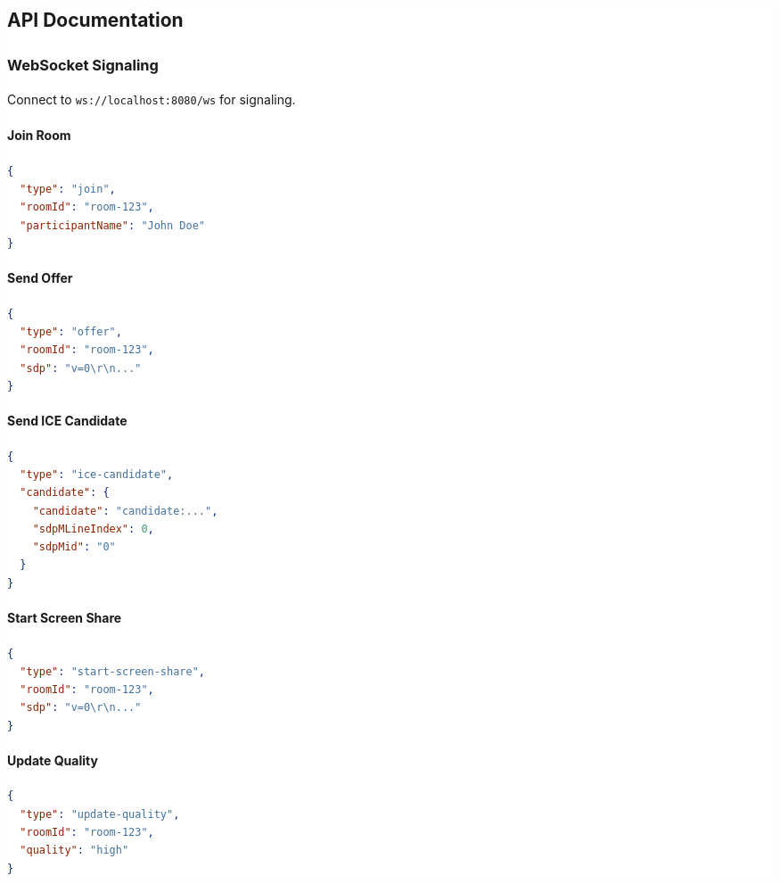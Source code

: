 ## API Documentation

### WebSocket Signaling

Connect to `ws://localhost:8080/ws` for signaling.

#### Join Room
```json
{
  "type": "join",
  "roomId": "room-123",
  "participantName": "John Doe"
}
```

#### Send Offer
```json
{
  "type": "offer",
  "roomId": "room-123",
  "sdp": "v=0\r\n..."
}
```

#### Send ICE Candidate
```json
{
  "type": "ice-candidate",
  "candidate": {
    "candidate": "candidate:...",
    "sdpMLineIndex": 0,
    "sdpMid": "0"
  }
}
```

#### Start Screen Share
```json
{
  "type": "start-screen-share",
  "roomId": "room-123",
  "sdp": "v=0\r\n..."
}
```

#### Update Quality
```json
{
  "type": "update-quality",
  "roomId": "room-123",
  "quality": "high"
}
```
